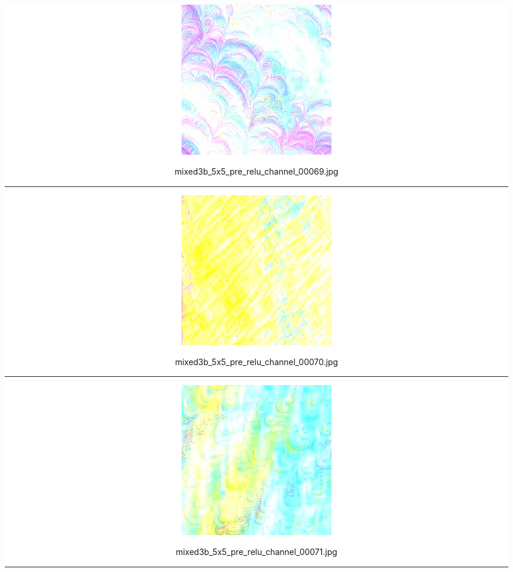 <p align="center">  <img src="mixed3b_5x5_pre_relu_channel_00069.jpg?"> </p><p align="center">mixed3b_5x5_pre_relu_channel_00069.jpg</p>

***

<p align="center">  <img src="mixed3b_5x5_pre_relu_channel_00070.jpg?"> </p><p align="center">mixed3b_5x5_pre_relu_channel_00070.jpg</p>

***

<p align="center">  <img src="mixed3b_5x5_pre_relu_channel_00071.jpg?"> </p><p align="center">mixed3b_5x5_pre_relu_channel_00071.jpg</p>

***
